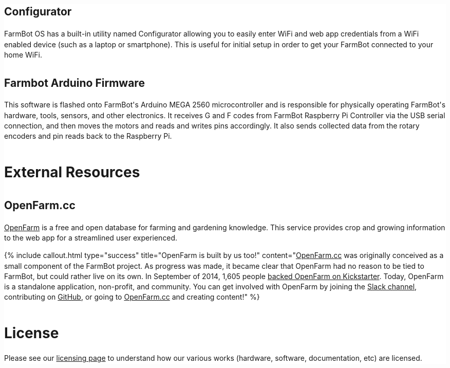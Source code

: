 ## Configurator
FarmBot OS has a built-in utility named Configurator allowing you to easily enter WiFi and web app credentials from a WiFi enabled device (such as a laptop or smartphone). This is useful for initial setup in order to get your FarmBot connected to your home WiFi.

## Farmbot Arduino Firmware
This software is flashed onto FarmBot's Arduino MEGA 2560 microcontroller and is responsible for physically operating FarmBot's hardware, tools, sensors, and other electronics. It receives G and F codes from FarmBot Raspberry Pi Controller via the USB serial connection, and then moves the motors and reads and writes pins accordingly. It also sends collected data from the rotary encoders and pin reads back to the Raspberry Pi.

# External Resources

## OpenFarm.cc
[OpenFarm](https://openfarm.cc) is a free and open database for farming and gardening knowledge. This service provides crop and growing information to the web app for a streamlined user experienced.

{%
include callout.html
type="success"
title="OpenFarm is built by us too!"
content="[OpenFarm.cc](https://openfarm.cc) was originally conceived as a small component of the FarmBot project. As progress was made, it became clear that OpenFarm had no reason to be tied to FarmBot, but could rather live on its own. In September of 2014, 1,605 people [backed OpenFarm on Kickstarter](https://www.kickstarter.com/projects/roryaronson/openfarm-learn-to-grow-anything/). Today, OpenFarm is a standalone application, non-profit, and community. You can get involved with OpenFarm by joining the [Slack channel](http://slack.openfarm.cc), contributing on [GitHub](https://github.com/openfarmcc), or going to [OpenFarm.cc](https://openfarm.cc) and creating content!"
%}

# License
Please see our [licensing page](https://meta.farm.bot/docs/licensing) to understand how our various works (hardware, software, documentation, etc) are licensed.

